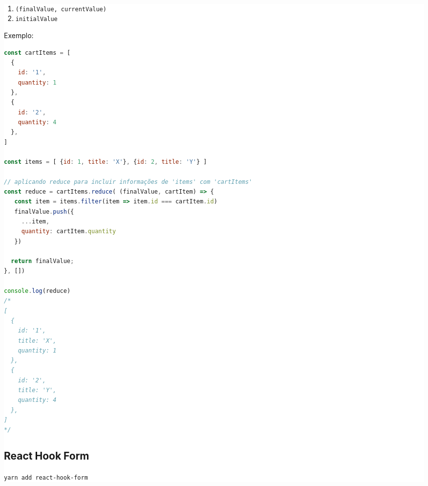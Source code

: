 1. `(finalValue, currentValue)` 
2. `initialValue`

Exemplo:

```javascript
const cartItems = [
  {
    id: '1',
    quantity: 1
  },
  {
    id: '2',
    quantity: 4
  },
]

const items = [ {id: 1, title: 'X'}, {id: 2, title: 'Y'} ]

// aplicando reduce para incluir informações de 'items' com 'cartItems'
const reduce = cartItems.reduce( (finalValue, cartItem) => {
   const item = items.filter(item => item.id === cartItem.id)
   finalValue.push({
     ...item,
     quantity: cartItem.quantity
   })
  
  return finalValue;
}, [])

console.log(reduce)
/*
[
  {
    id: '1',
    title: 'X',
    quantity: 1
  },
  {
    id: '2',
    title: 'Y',
    quantity: 4
  },
]
*/
```



## React Hook Form

```shell
yarn add react-hook-form
```
